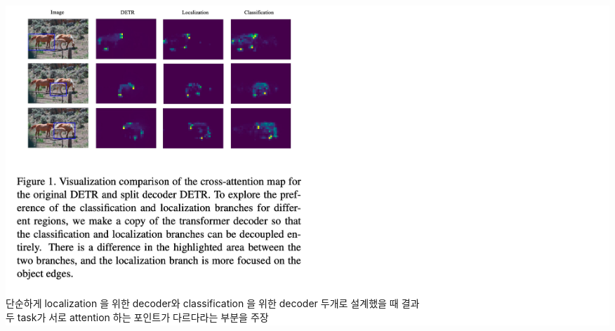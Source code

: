 <img src="/images/decoupled_detr/fig1.png" width="450px" alt="alt">

단순하게 localization 을 위한 decoder와 classification 을 위한 decoder 두개로 설계했을 때 결과 <br>
두 task가 서로 attention 하는 포인트가 다르다라는 부분을 주장
